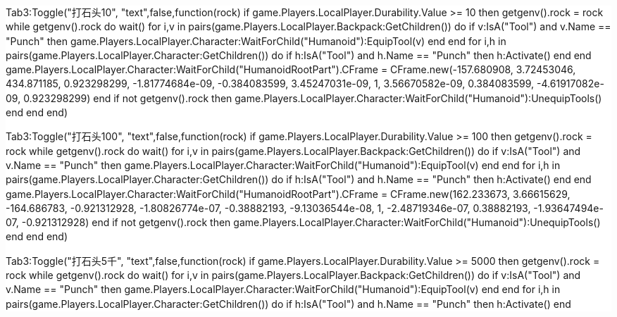 Tab3:Toggle("打石头10", "text",false,function(rock)
    if game.Players.LocalPlayer.Durability.Value >= 10 then
getgenv().rock = rock
while getgenv().rock do
wait()
for i,v in pairs(game.Players.LocalPlayer.Backpack:GetChildren()) do
if v:IsA("Tool") and v.Name == "Punch" then
game.Players.LocalPlayer.Character:WaitForChild("Humanoid"):EquipTool(v)
end
end
for i,h in pairs(game.Players.LocalPlayer.Character:GetChildren()) do
if h:IsA("Tool") and h.Name == "Punch" then
h:Activate()
end
end
game.Players.LocalPlayer.Character:WaitForChild("HumanoidRootPart").CFrame = CFrame.new(-157.680908, 3.72453046, 434.871185, 0.923298299, -1.81774684e-09, -0.384083599, 3.45247031e-09, 1, 3.56670582e-09, 0.384083599, -4.61917082e-09, 0.923298299)
end
if not getgenv().rock then
game.Players.LocalPlayer.Character:WaitForChild("Humanoid"):UnequipTools()
end
end
end)

Tab3:Toggle("打石头100", "text",false,function(rock)
    if game.Players.LocalPlayer.Durability.Value >= 100 then
getgenv().rock = rock
while getgenv().rock do
wait()
for i,v in pairs(game.Players.LocalPlayer.Backpack:GetChildren()) do
if v:IsA("Tool") and v.Name == "Punch" then
game.Players.LocalPlayer.Character:WaitForChild("Humanoid"):EquipTool(v)
end
end
for i,h in pairs(game.Players.LocalPlayer.Character:GetChildren()) do
if h:IsA("Tool") and h.Name == "Punch" then
h:Activate()
end
end
game.Players.LocalPlayer.Character:WaitForChild("HumanoidRootPart").CFrame = CFrame.new(162.233673, 3.66615629, -164.686783, -0.921312928, -1.80826774e-07, -0.38882193, -9.13036544e-08, 1, -2.48719346e-07, 0.38882193, -1.93647494e-07, -0.921312928)
end
if not getgenv().rock then
game.Players.LocalPlayer.Character:WaitForChild("Humanoid"):UnequipTools()
end
end
end)

Tab3:Toggle("打石头5千", "text",false,function(rock)
    if game.Players.LocalPlayer.Durability.Value >= 5000 then
getgenv().rock = rock
while getgenv().rock do
wait()
for i,v in pairs(game.Players.LocalPlayer.Backpack:GetChildren()) do
if v:IsA("Tool") and v.Name == "Punch" then
game.Players.LocalPlayer.Character:WaitForChild("Humanoid"):EquipTool(v)
end
end
for i,h in pairs(game.Players.LocalPlayer.Character:GetChildren()) do
if h:IsA("Tool") and h.Name == "Punch" then
h:Activate()
end